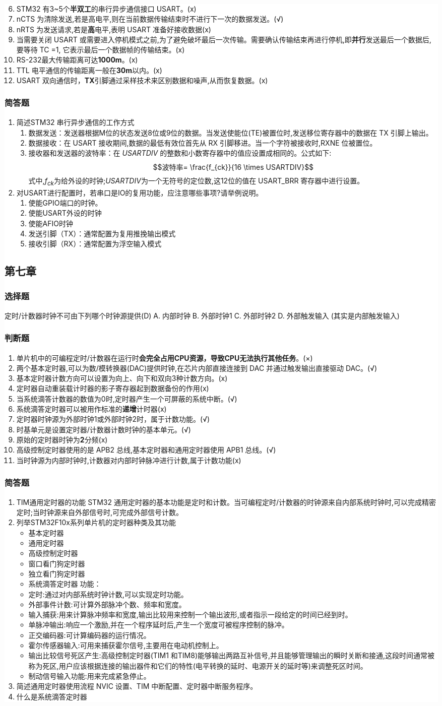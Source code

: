 6. STM32 有3~5个**半双工**的串行异步通信接口 USART。(x)
7. nCTS 为清除发送,若是高电平,则在当前数据传输结束时不进行下一次的数据发送。(√)
8. nRTS 为发送请求,若是**高**电平,表明 USART 准备好接收数据(x)
9. 当需要关闭 USART 或需要进入停机模式之前,为了避免破坏最后一次传输。需要确认传输结束再进行停机,即**并行**发送最后一个数据后,要等待 TC =1, 它表示最后一个数据帧的传输结束。(x)
10.  RS-232最大传输距离可达**1000m**。(x)
11.   TTL 电平通信的传输距离一般在**30m**以内。(x)
12.    USART 双向通信时，**TX**引脚通过采样技术来区别数据和噪声,从而恢复数据。(x)
### 简答题
1. 简述STM32 串行异步通信的工作方式
   1. 数据发送：发送器根据M位的状态发送8位或9位的数据。当发送使能位(TE)被置位时,发送移位寄存器中的数据在 TX 引脚上输出。
   2. 数据接收：在 USART 接收期间,数据的最低有效位首先从 RX 引脚移进。当一个字符被接收时,RXNE 位被置位。
   3. 接收器和发送器的波特率：在 $USARTDIV$ 的整数和小数寄存器中的值应设置成相同的。公式如下:
   $$波特率= \frac{f_{ck}}{16 \times USARTDIV}$$
   式中,$f_{ck}$为给外设的时钟;$USARTDIV$为一个无符号的定位数,这12位的值在 USART_BRR 寄存器中进行设置。
2. 对USART进行配置时，若串口是IO的复用功能，应注意哪些事项?请举例说明。
   1. 使能GPIO端口的时钟。
   2. 使能USART外设的时钟
   3. 使能AFIO时钟
   4. 发送引脚（TX）：通常配置为复用推挽输出模式
   5. 接收引脚（RX）：通常配置为浮空输入模式
## 第七章
### 选择题
定时/计数器时钟不可由下列哪个时钟源提供(D)
A. 内部时钟 B. 外部时钟1 C. 外部时钟2 D.  外部触发输入 (其实是内部触发输入)
### 判断题
1. 单片机中的可编程定时/计数器在运行时**会完全占用CPU资源，导致CPU无法执行其他任务**。(×)
2. 两个基本定时器,可以为数/模转换器(DAC)提供时钟,在芯片内部直接连接到 DAC 并通过触发输出直接驱动 DAC。(√)
3. 基本定时器计数方向可以设置为向上、向下和双向3种计数方向。(x)
4.  定时器⾃动重装载计时器的影⼦寄存器起到数据备份的作⽤(x)
5.  当系统滴答计数器的数值为0时,定时器产生一个可屏蔽的系统中断。(√)
6.  系统滴答定时器可以被用作标准的**递增**计时器(x)
7.  定时器时钟源为外部时钟1或外部时钟2时，属于计数功能。(√)
8.  时基单元是设置定时器/计数器计数时钟的基本单元。(√)
9.  原始的定时器时钟为**2**分频(x)
10. 高级控制定时器使用的是 APB2 总线,基本定时器和通用定时器使用 APB1 总线。(√)
11. 当时钟源为内部时钟时,计数器对内部时钟脉冲进行计数,属于计数功能(x)
### 简答题
1. TIM通用定时器的功能
STM32 通用定时器的基本功能是定时和计数。当可编程定时/计数器的时钟源来自内部系统时钟时,可以完成精密定时;当时钟源来自外部信号时,可完成外部信号计数。
1. 列举STM32F10x系列单片机的定时器种类及其功能
   - 基本定时器
   - 通用定时器
   - 高级控制定时器
   - 窗口看门狗定时器
   - 独立看门狗定时器
   - 系统滴答定时器
  功能：
    - 定时:通过对内部系统时钟计数,可以实现定时功能。
    - 外部事件计数:可计算外部脉冲个数、频率和宽度。
    - 输入捕获:用来计算脉冲频率和宽度,输出比较用来控制一个输出波形,或者指示一段给定的时间已经到时。
    - 单脉冲输出:响应一个激励,并在一个程序延时后,产生一个宽度可被程序控制的脉冲。
    - 正交编码器:可计算编码器的运行情况。
    - 霍尔传感器输入:可用来捕获霍尔信号,主要用在电动机控制上。
    - 输出比较信号死区产生:高级控制定时器(TIM1 和TIM8)能够输出两路互补信号,并且能够管理输出的瞬时关断和接通,这段时间通常被称为死区,用户应该根据连接的输出器件和它们的特性(电平转换的延时、电源开关的延时等)来调整死区时间。
    - 制动信号输入功能:用来完成紧急停止。
1. 简述通用定时器使用流程
   NVIC 设置、TIM 中断配置、定时器中断服务程序。
2. 什么是系统滴答定时器